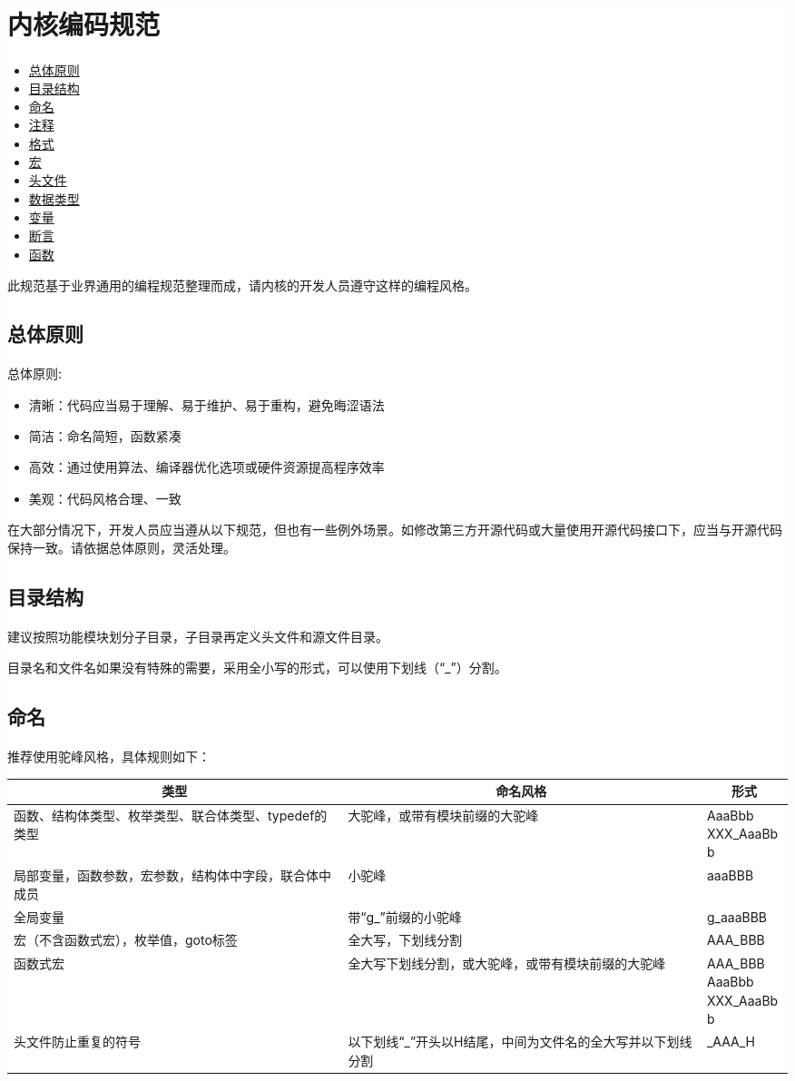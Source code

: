 # 内核编码规范

- [总体原则](#总体原则)
- [目录结构](#目录结构)
- [命名](#命名)
- [注释](#注释)
- [格式](#格式)
- [宏](#宏)
- [头文件](#头文件)
- [数据类型](#数据类型)
- [变量](#变量)
- [断言](#断言)
- [函数](#函数)

此规范基于业界通用的编程规范整理而成，请内核的开发人员遵守这样的编程风格。


## 总体原则

总体原则:

- 清晰：代码应当易于理解、易于维护、易于重构，避免晦涩语法

- 简洁：命名简短，函数紧凑

- 高效：通过使用算法、编译器优化选项或硬件资源提高程序效率

- 美观：代码风格合理、一致

在大部分情况下，开发人员应当遵从以下规范，但也有一些例外场景。如修改第三方开源代码或大量使用开源代码接口下，应当与开源代码保持一致。请依据总体原则，灵活处理。


## 目录结构

建议按照功能模块划分子目录，子目录再定义头文件和源文件目录。

目录名和文件名如果没有特殊的需要，采用全小写的形式，可以使用下划线（“_”）分割。


## 命名

推荐使用驼峰风格，具体规则如下：

| 类型 | 命名风格 | 形式 | 
| -------- | -------- | -------- |
| 函数、结构体类型、枚举类型、联合体类型、typedef的类型 | 大驼峰，或带有模块前缀的大驼峰 | AaaBbb<br/>XXX_AaaBbb | 
| 局部变量，函数参数，宏参数，结构体中字段，联合体中成员 | 小驼峰 | aaaBBB | 
| 全局变量 | 带“g_”前缀的小驼峰 | g_aaaBBB | 
| 宏（不含函数式宏），枚举值，goto标签 | 全大写，下划线分割 | AAA_BBB | 
| 函数式宏 | 全大写下划线分割，或大驼峰，或带有模块前缀的大驼峰 | AAA_BBB<br/>AaaBbb<br/>XXX_AaaBbb | 
| 头文件防止重复的符号 | 以下划线“_”开头以H结尾，中间为文件名的全大写并以下划线分割 | _AAA_H | 
